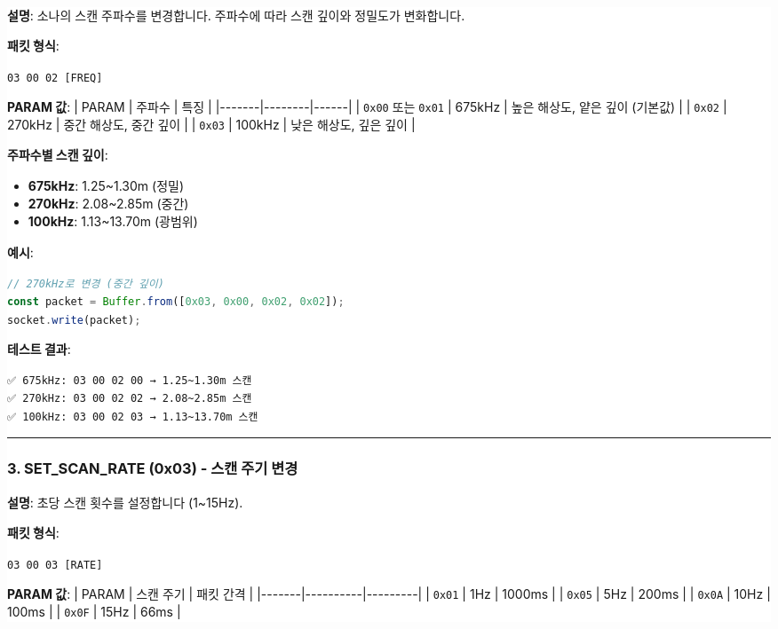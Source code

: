 **설명**: 소나의 스캔 주파수를 변경합니다. 주파수에 따라 스캔 깊이와 정밀도가 변화합니다.

**패킷 형식**:
```
03 00 02 [FREQ]
```

**PARAM 값**:
| PARAM | 주파수 | 특징 |
|-------|--------|------|
| `0x00` 또는 `0x01` | 675kHz | 높은 해상도, 얕은 깊이 (기본값) |
| `0x02` | 270kHz | 중간 해상도, 중간 깊이 |
| `0x03` | 100kHz | 낮은 해상도, 깊은 깊이 |

**주파수별 스캔 깊이**:
- **675kHz**: 1.25~1.30m (정밀)
- **270kHz**: 2.08~2.85m (중간)
- **100kHz**: 1.13~13.70m (광범위)

**예시**:
```javascript
// 270kHz로 변경 (중간 깊이)
const packet = Buffer.from([0x03, 0x00, 0x02, 0x02]);
socket.write(packet);
```

**테스트 결과**:
```
✅ 675kHz: 03 00 02 00 → 1.25~1.30m 스캔
✅ 270kHz: 03 00 02 02 → 2.08~2.85m 스캔
✅ 100kHz: 03 00 02 03 → 1.13~13.70m 스캔
```

---

### 3. SET_SCAN_RATE (0x03) - 스캔 주기 변경

**설명**: 초당 스캔 횟수를 설정합니다 (1~15Hz).

**패킷 형식**:
```
03 00 03 [RATE]
```

**PARAM 값**:
| PARAM | 스캔 주기 | 패킷 간격 |
|-------|----------|---------|
| `0x01` | 1Hz | 1000ms |
| `0x05` | 5Hz | 200ms |
| `0x0A` | 10Hz | 100ms |
| `0x0F` | 15Hz | 66ms |
